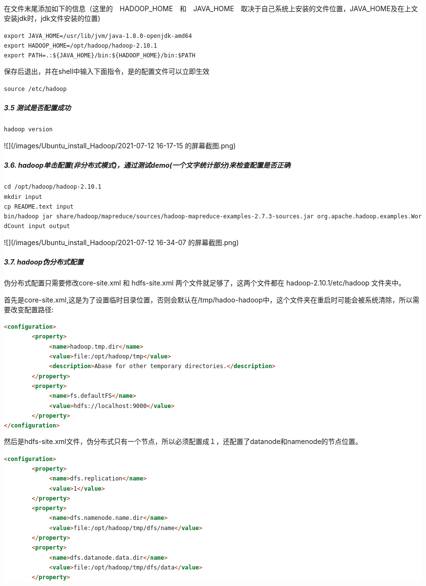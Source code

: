 在文件末尾添加如下的信息（这里的　HADOOP_HOME　和　JAVA_HOME　取决于自己系统上安装的文件位置，JAVA_HOME及在上文安装jdk时，jdk文件安装的位置)

```
export JAVA_HOME=/usr/lib/jvm/java-1.8.0-openjdk-amd64
export HADOOP_HOME=/opt/hadoop/hadoop-2.10.1
export PATH=.:${JAVA_HOME}/bin:${HADOOP_HOME}/bin:$PATH
```

保存后退出，并在shell中输入下面指令，是的配置文件可以立即生效

```shell
source /etc/hadoop
```

##### 3.5 测试是否配置成功

```shell
hadoop version
```

![](/images/Ubuntu_install_Hadoop/2021-07-12 16-17-15 的屏幕截图.png)

##### 3.6. hadoop单击配置(非分布式模式)，通过测试demo(一个文字统计部分)来检查配置是否正确

```shell
cd /opt/hadoop/hadoop-2.10.1
mkdir input
cp README.text input
bin/hadoop jar share/hadoop/mapreduce/sources/hadoop-mapreduce-examples-2.7.3-sources.jar org.apache.hadoop.examples.WordCount input output
```

![](/images/Ubuntu_install_Hadoop/2021-07-12 16-34-07 的屏幕截图.png)

##### 3.7. hadoop伪分布式配置

伪分布式配置只需要修改core-site.xml 和 hdfs-site.xml 两个文件就足够了，这两个文件都在 hadoop-2.10.1/etc/hadoop 文件夹中。

首先是core-site.xml,这是为了设置临时目录位置，否则会默认在/tmp/hadoo-hadoop中，这个文件夹在重启时可能会被系统清除，所以需要改变配置路径:

```html
<configuration>
        <property>
             <name>hadoop.tmp.dir</name>
             <value>file:/opt/hadoop/tmp</value>
             <description>Abase for other temporary directories.</description>
        </property>
        <property>
             <name>fs.defaultFS</name>
             <value>hdfs://localhost:9000</value>
        </property>
</configuration>
```

然后是hdfs-site.xml文件，伪分布式只有一个节点，所以必须配置成１，还配置了datanode和namenode的节点位置。

```html
<configuration>
        <property>
             <name>dfs.replication</name>
             <value>1</value>
        </property>
        <property>
             <name>dfs.namenode.name.dir</name>
             <value>file:/opt/hadoop/tmp/dfs/name</value>
        </property>
        <property>
             <name>dfs.datanode.data.dir</name>
             <value>file:/opt/hadoop/tmp/dfs/data</value>
        </property>
```